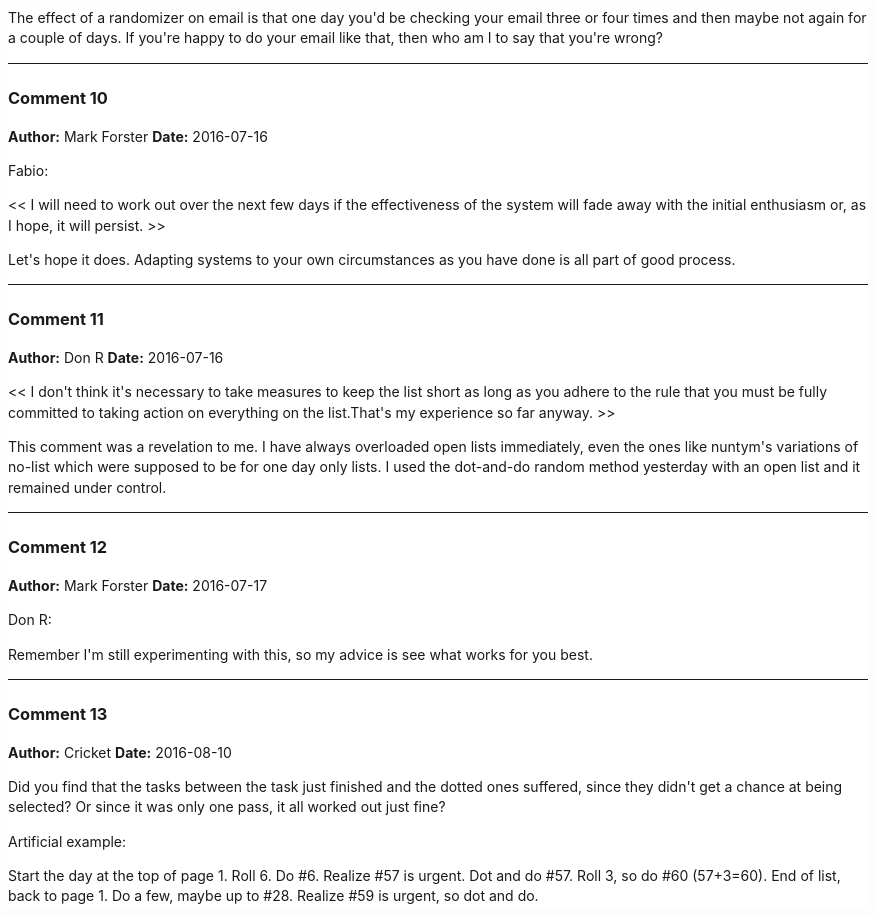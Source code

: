 The effect of a randomizer on email is that one day you'd be checking your email three or four times and then maybe not again for a couple of days. If you're happy to do your email like that, then who am I to say that you're wrong?

---

### Comment 10
**Author:** Mark Forster
**Date:** 2016-07-16

Fabio:  
  
<< I will need to work out over the next few days if the effectiveness of the system will fade away with the initial enthusiasm or, as I hope, it will persist. >>  
  
Let's hope it does. Adapting systems to your own circumstances as you have done is all part of good process.

---

### Comment 11
**Author:** Don R
**Date:** 2016-07-16

<< I don't think it's necessary to take measures to keep the list short as long as you adhere to the rule that you must be fully committed to taking action on everything on the list.That's my experience so far anyway. >>  
  
This comment was a revelation to me. I have always overloaded open lists immediately, even the ones like nuntym's variations of no-list which were supposed to be for one day only lists. I used the dot-and-do random method yesterday with an open list and it remained under control.

---

### Comment 12
**Author:** Mark Forster
**Date:** 2016-07-17

Don R:  
  
Remember I'm still experimenting with this, so my advice is see what works for you best.

---

### Comment 13
**Author:** Cricket
**Date:** 2016-08-10

Did you find that the tasks between the task just finished and the dotted ones suffered, since they didn't get a chance at being selected? Or since it was only one pass, it all worked out just fine?  
  
Artificial example:  
  
Start the day at the top of page 1. Roll 6. Do #6. Realize #57 is urgent. Dot and do #57. Roll 3, so do #60 (57+3=60). End of list, back to page 1. Do a few, maybe up to #28. Realize #59 is urgent, so dot and do.  
  